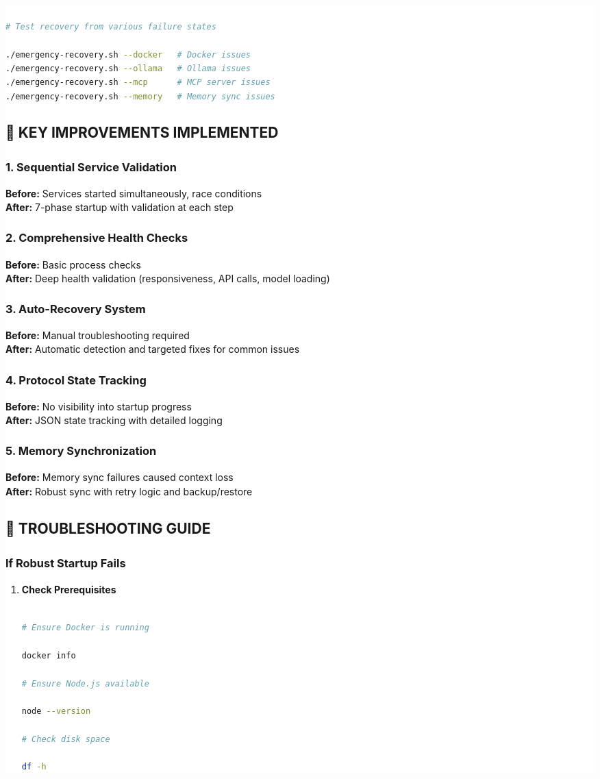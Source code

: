    ```bash

   # Test recovery from various failure states

   ./emergency-recovery.sh --docker   # Docker issues
   ./emergency-recovery.sh --ollama   # Ollama issues
   ./emergency-recovery.sh --mcp      # MCP server issues
   ./emergency-recovery.sh --memory   # Memory sync issues
   ```

## 🎯 **KEY IMPROVEMENTS IMPLEMENTED**

### 1. Sequential Service Validation

**Before:** Services started simultaneously, race conditions  
**After:** 7-phase startup with validation at each step

### 2. Comprehensive Health Checks

**Before:** Basic process checks  
**After:** Deep health validation (responsiveness, API calls, model loading)

### 3. Auto-Recovery System

**Before:** Manual troubleshooting required  
**After:** Automatic detection and targeted fixes for common issues

### 4. Protocol State Tracking

**Before:** No visibility into startup progress  
**After:** JSON state tracking with detailed logging

### 5. Memory Synchronization  

**Before:** Memory sync failures caused context loss  
**After:** Robust sync with retry logic and backup/restore

## 🚨 **TROUBLESHOOTING GUIDE**

### If Robust Startup Fails

1. **Check Prerequisites**

   ```bash

   # Ensure Docker is running

   docker info

   # Ensure Node.js available

   node --version

   # Check disk space

   df -h
   ```
